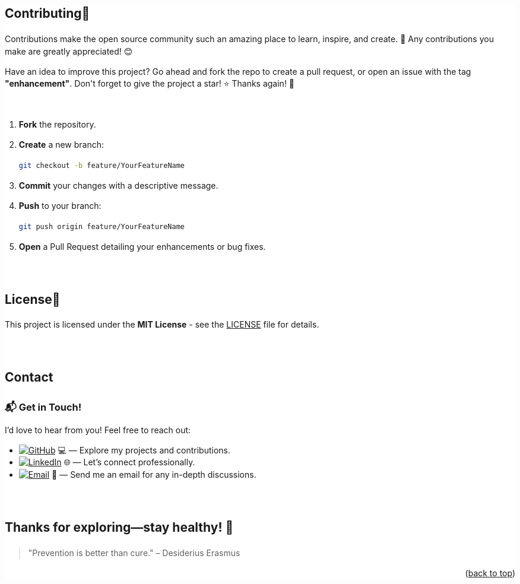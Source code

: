   

## Contributing🤝
Contributions make the open source community such an amazing place to learn, inspire, and create. 🙌 Any contributions you make are greatly appreciated! 😊

Have an idea to improve this project? Go ahead and fork the repo to create a pull request, or open an issue with the tag **"enhancement"**. Don't forget to give the project a star! ⭐ Thanks again! 🙏

<br>

1. **Fork** the repository.

2. **Create** a new branch:
   ```bash
   git checkout -b feature/YourFeatureName
   ```

3. **Commit** your changes with a descriptive message.

4. **Push** to your branch:
   ```bash
   git push origin feature/YourFeatureName
   ```

5. **Open** a Pull Request detailing your enhancements or bug fixes.

<br> 


## License📝

This project is licensed under the **MIT License** - see the [LICENSE](./LICENSE) file for details.

<br>

## Contact

### 📬 Get in Touch!
I’d love to hear from you! Feel free to reach out:

- [![GitHub](https://img.shields.io/badge/GitHub-hk--kumawat-blue?logo=github)](https://github.com/hk-kumawat) 💻 — Explore my projects and contributions.
- [![LinkedIn](https://img.shields.io/badge/LinkedIn-Harshal%20Kumawat-blue?logo=linkedin)](https://www.linkedin.com/in/harshal-kumawat/) 🌐 — Let’s connect professionally.
- [![Email](https://img.shields.io/badge/Email-harshalkumawat100@gmail.com-blue?logo=gmail)](mailto:harshalkumawat100@gmail.com) 📧 — Send me an email for any in-depth discussions.

<br>



## Thanks for exploring—stay healthy! 🏥

> "Prevention is better than cure." – Desiderius Erasmus

<p align="right">(<a href="#readme-top">back to top</a>)</p>
